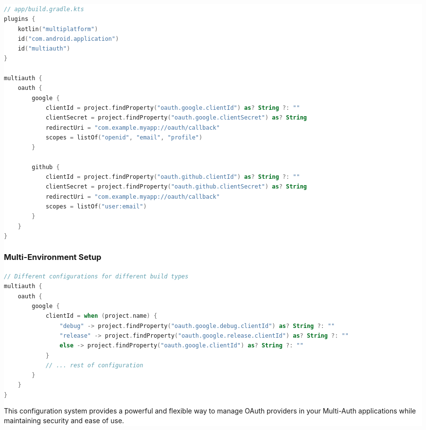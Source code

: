 ```kotlin
// app/build.gradle.kts
plugins {
    kotlin("multiplatform")
    id("com.android.application")
    id("multiauth")
}

multiauth {
    oauth {
        google {
            clientId = project.findProperty("oauth.google.clientId") as? String ?: ""
            clientSecret = project.findProperty("oauth.google.clientSecret") as? String
            redirectUri = "com.example.myapp://oauth/callback"
            scopes = listOf("openid", "email", "profile")
        }
        
        github {
            clientId = project.findProperty("oauth.github.clientId") as? String ?: ""
            clientSecret = project.findProperty("oauth.github.clientSecret") as? String
            redirectUri = "com.example.myapp://oauth/callback"
            scopes = listOf("user:email")
        }
    }
}
```

### Multi-Environment Setup

```kotlin
// Different configurations for different build types
multiauth {
    oauth {
        google {
            clientId = when (project.name) {
                "debug" -> project.findProperty("oauth.google.debug.clientId") as? String ?: ""
                "release" -> project.findProperty("oauth.google.release.clientId") as? String ?: ""
                else -> project.findProperty("oauth.google.clientId") as? String ?: ""
            }
            // ... rest of configuration
        }
    }
}
```

This configuration system provides a powerful and flexible way to manage OAuth providers in your Multi-Auth applications while maintaining security and ease of use.

